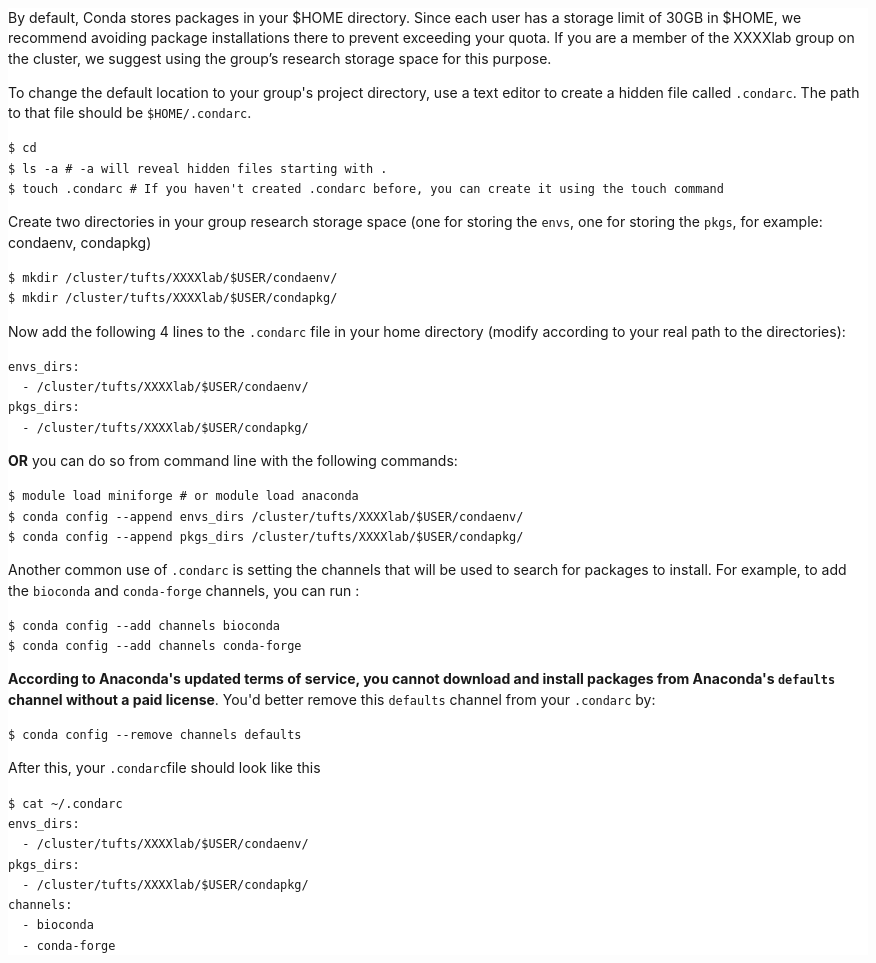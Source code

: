 By default, Conda stores packages in your $HOME directory. Since each user has a storage limit of 30GB in $HOME, we recommend avoiding package installations there to prevent exceeding your quota. If you are a member of the XXXXlab group on the cluster, we suggest using the group’s research storage space for this purpose.

To change the default location to your group's project directory, use a text editor to create a hidden file called `.condarc`. The path to that file should be `$HOME/.condarc`. 
```
$ cd 
$ ls -a # -a will reveal hidden files starting with .
$ touch .condarc # If you haven't created .condarc before, you can create it using the touch command
```
Create two directories in your group research storage space (one for storing the `envs`, one for storing the `pkgs`, for example: condaenv, condapkg)

```
$ mkdir /cluster/tufts/XXXXlab/$USER/condaenv/
$ mkdir /cluster/tufts/XXXXlab/$USER/condapkg/
```

Now add the following 4 lines to the `.condarc` file in your home directory (modify according to your real path to the directories):

```
envs_dirs:
  - /cluster/tufts/XXXXlab/$USER/condaenv/
pkgs_dirs:
  - /cluster/tufts/XXXXlab/$USER/condapkg/
```

**OR** you can do so from command line with the following commands:

```
$ module load miniforge # or module load anaconda
$ conda config --append envs_dirs /cluster/tufts/XXXXlab/$USER/condaenv/
$ conda config --append pkgs_dirs /cluster/tufts/XXXXlab/$USER/condapkg/
```

Another common use of `.condarc` is setting the channels that will be used to search for packages to install. For example, to add the `bioconda` and `conda-forge` channels, you can run :

```
$ conda config --add channels bioconda
$ conda config --add channels conda-forge
```

**According to Anaconda's updated terms of service, you cannot download and install packages from Anaconda's `defaults` channel without a paid license**. You'd better remove this `defaults` channel from your `.condarc` by:
```
$ conda config --remove channels defaults 
```

After this, your `.condarc`file should look like this

```
$ cat ~/.condarc
envs_dirs:
  - /cluster/tufts/XXXXlab/$USER/condaenv/
pkgs_dirs:
  - /cluster/tufts/XXXXlab/$USER/condapkg/
channels:
  - bioconda
  - conda-forge
```
